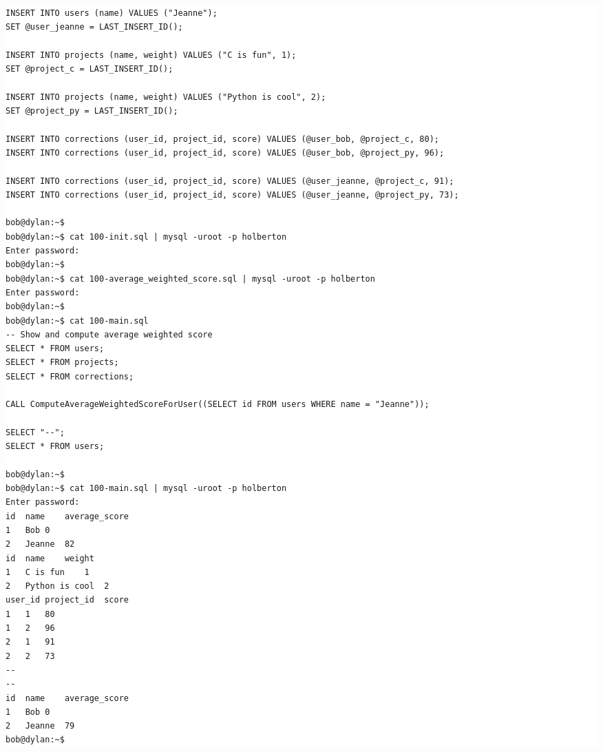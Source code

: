 ```
INSERT INTO users (name) VALUES ("Jeanne");
SET @user_jeanne = LAST_INSERT_ID();

INSERT INTO projects (name, weight) VALUES ("C is fun", 1);
SET @project_c = LAST_INSERT_ID();

INSERT INTO projects (name, weight) VALUES ("Python is cool", 2);
SET @project_py = LAST_INSERT_ID();

INSERT INTO corrections (user_id, project_id, score) VALUES (@user_bob, @project_c, 80);
INSERT INTO corrections (user_id, project_id, score) VALUES (@user_bob, @project_py, 96);

INSERT INTO corrections (user_id, project_id, score) VALUES (@user_jeanne, @project_c, 91);
INSERT INTO corrections (user_id, project_id, score) VALUES (@user_jeanne, @project_py, 73);

bob@dylan:~$
bob@dylan:~$ cat 100-init.sql | mysql -uroot -p holberton
Enter password:
bob@dylan:~$
bob@dylan:~$ cat 100-average_weighted_score.sql | mysql -uroot -p holberton
Enter password:
bob@dylan:~$
bob@dylan:~$ cat 100-main.sql
-- Show and compute average weighted score
SELECT * FROM users;
SELECT * FROM projects;
SELECT * FROM corrections;

CALL ComputeAverageWeightedScoreForUser((SELECT id FROM users WHERE name = "Jeanne"));

SELECT "--";
SELECT * FROM users;

bob@dylan:~$
bob@dylan:~$ cat 100-main.sql | mysql -uroot -p holberton
Enter password:
id  name    average_score
1   Bob 0
2   Jeanne  82
id  name    weight
1   C is fun    1
2   Python is cool  2
user_id project_id  score
1   1   80
1   2   96
2   1   91
2   2   73
--
--
id  name    average_score
1   Bob 0
2   Jeanne  79
bob@dylan:~$

```
